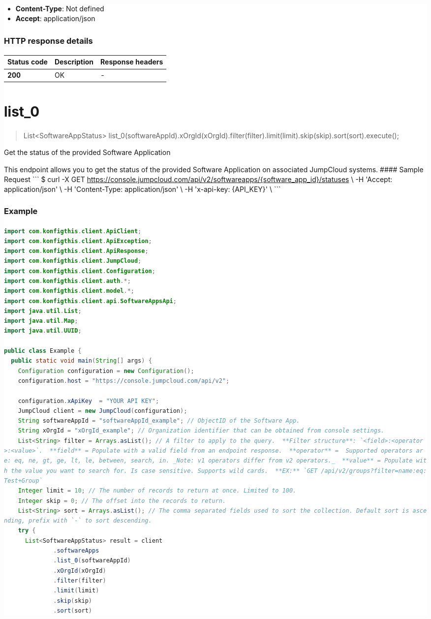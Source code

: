  - **Content-Type**: Not defined
 - **Accept**: application/json

### HTTP response details
| Status code | Description | Response headers |
|-------------|-------------|------------------|
| **200** | OK |  -  |

<a name="list_0"></a>
# **list_0**
> List&lt;SoftwareAppStatus&gt; list_0(softwareAppId).xOrgId(xOrgId).filter(filter).limit(limit).skip(skip).sort(sort).execute();

Get the status of the provided Software Application

This endpoint allows you to get the status of the provided Software Application on associated JumpCloud systems.  #### Sample Request &#x60;&#x60;&#x60; $ curl -X GET https://console.jumpcloud.com/api/v2/softwareapps/{software_app_id}/statuses \\ -H &#39;Accept: application/json&#39; \\ -H &#39;Content-Type: application/json&#39; \\ -H &#39;x-api-key: {API_KEY}&#39; \\ &#x60;&#x60;&#x60;

### Example
```java
import com.konfigthis.client.ApiClient;
import com.konfigthis.client.ApiException;
import com.konfigthis.client.ApiResponse;
import com.konfigthis.client.JumpCloud;
import com.konfigthis.client.Configuration;
import com.konfigthis.client.auth.*;
import com.konfigthis.client.model.*;
import com.konfigthis.client.api.SoftwareAppsApi;
import java.util.List;
import java.util.Map;
import java.util.UUID;

public class Example {
  public static void main(String[] args) {
    Configuration configuration = new Configuration();
    configuration.host = "https://console.jumpcloud.com/api/v2";
    
    configuration.xApiKey  = "YOUR API KEY";
    JumpCloud client = new JumpCloud(configuration);
    String softwareAppId = "softwareAppId_example"; // ObjectID of the Software App.
    String xOrgId = "xOrgId_example"; // Organization identifier that can be obtained from console settings.
    List<String> filter = Arrays.asList(); // A filter to apply to the query.  **Filter structure**: `<field>:<operator>:<value>`.  **field** = Populate with a valid field from an endpoint response.  **operator** =  Supported operators are: eq, ne, gt, ge, lt, le, between, search, in. _Note: v1 operators differ from v2 operators._  **value** = Populate with the value you want to search for. Is case sensitive. Supports wild cards.  **EX:** `GET /api/v2/groups?filter=name:eq:Test+Group`
    Integer limit = 10; // The number of records to return at once. Limited to 100.
    Integer skip = 0; // The offset into the records to return.
    List<String> sort = Arrays.asList(); // The comma separated fields used to sort the collection. Default sort is ascending, prefix with `-` to sort descending. 
    try {
      List<SoftwareAppStatus> result = client
              .softwareApps
              .list_0(softwareAppId)
              .xOrgId(xOrgId)
              .filter(filter)
              .limit(limit)
              .skip(skip)
              .sort(sort)
```